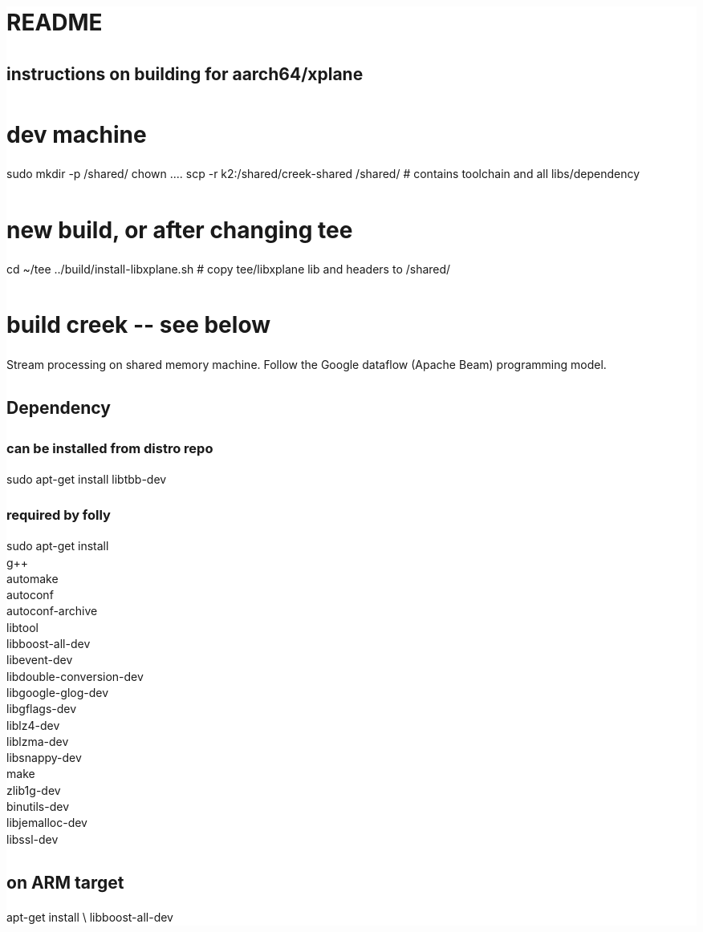 # README #

## instructions on building for aarch64/xplane

# dev machine
sudo mkdir -p /shared/
chown ....
scp -r k2:/shared/creek-shared /shared/ # contains toolchain and all libs/dependency

# new build, or after changing tee
cd ~/tee
../build/install-libxplane.sh    # copy tee/libxplane lib and headers to /shared/

# build creek -- see below


Stream processing on shared memory machine. Follow the Google dataflow (Apache Beam) programming model.

## Dependency

### can be installed from distro repo
sudo apt-get install libtbb-dev 

### required by folly
sudo apt-get install \
    g++ \
    automake \
    autoconf \
    autoconf-archive \
    libtool \
    libboost-all-dev \
    libevent-dev \
    libdouble-conversion-dev \
    libgoogle-glog-dev \
    libgflags-dev \
    liblz4-dev \
    liblzma-dev \
    libsnappy-dev \
    make \
    zlib1g-dev \
    binutils-dev \
    libjemalloc-dev \
    libssl-dev

## on ARM target
apt-get install \ 
    libboost-all-dev
